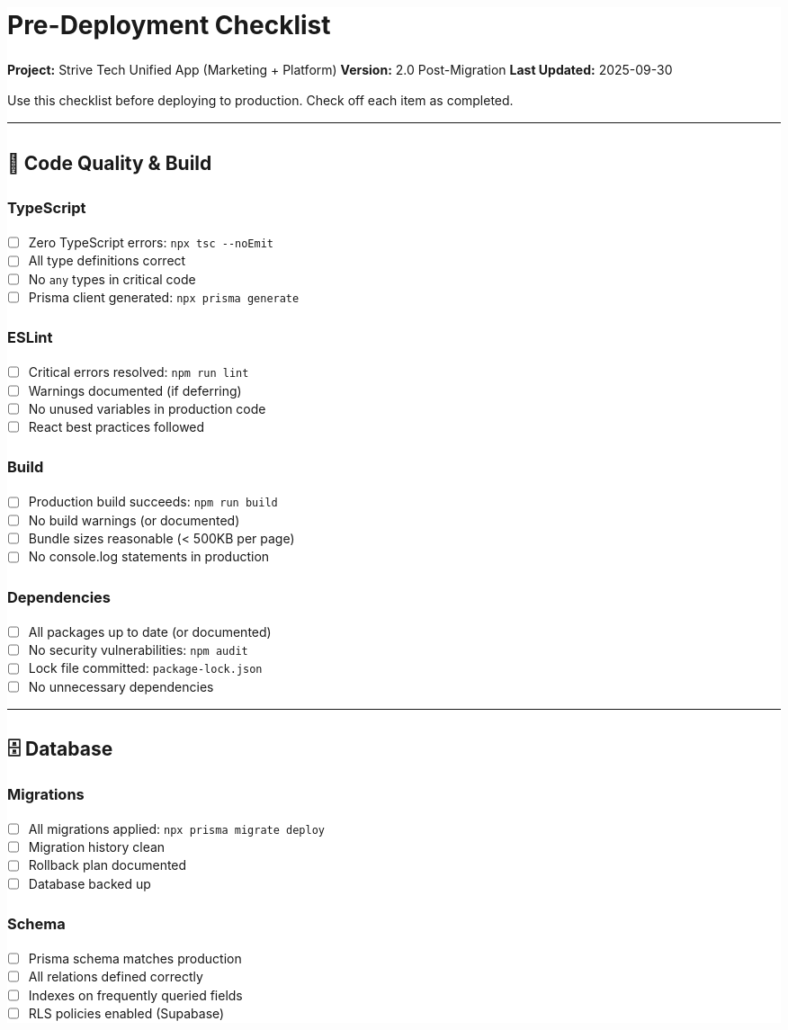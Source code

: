 # Pre-Deployment Checklist

**Project:** Strive Tech Unified App (Marketing + Platform)
**Version:** 2.0 Post-Migration
**Last Updated:** 2025-09-30

Use this checklist before deploying to production. Check off each item as completed.

---

## 🔧 Code Quality & Build

### TypeScript
- [ ] Zero TypeScript errors: `npx tsc --noEmit`
- [ ] All type definitions correct
- [ ] No `any` types in critical code
- [ ] Prisma client generated: `npx prisma generate`

### ESLint
- [ ] Critical errors resolved: `npm run lint`
- [ ] Warnings documented (if deferring)
- [ ] No unused variables in production code
- [ ] React best practices followed

### Build
- [ ] Production build succeeds: `npm run build`
- [ ] No build warnings (or documented)
- [ ] Bundle sizes reasonable (< 500KB per page)
- [ ] No console.log statements in production

### Dependencies
- [ ] All packages up to date (or documented)
- [ ] No security vulnerabilities: `npm audit`
- [ ] Lock file committed: `package-lock.json`
- [ ] No unnecessary dependencies

---

## 🗄️ Database

### Migrations
- [ ] All migrations applied: `npx prisma migrate deploy`
- [ ] Migration history clean
- [ ] Rollback plan documented
- [ ] Database backed up

### Schema
- [ ] Prisma schema matches production
- [ ] All relations defined correctly
- [ ] Indexes on frequently queried fields
- [ ] RLS policies enabled (Supabase)
